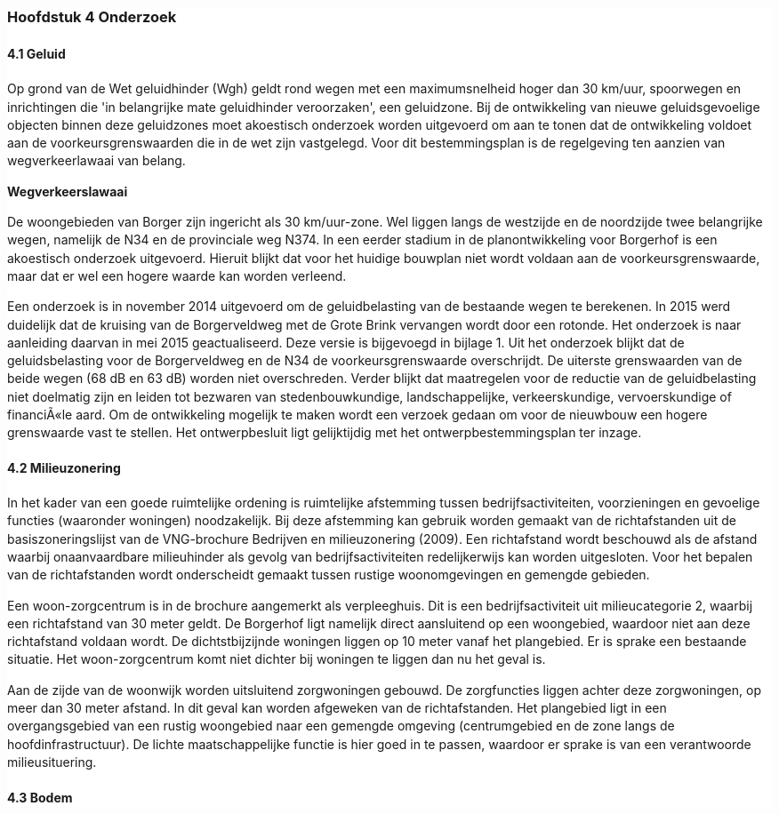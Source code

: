 ### Hoofdstuk 4 Onderzoek

#### 4\.1 Geluid

Op grond van de Wet geluidhinder (Wgh) geldt rond wegen met een maximumsnelheid hoger dan 30 km/uur, spoorwegen en inrichtingen die 'in belangrijke mate geluidhinder veroorzaken', een geluidzone. Bij de ontwikkeling van nieuwe geluidsgevoelige objecten binnen deze geluidzones moet akoestisch onderzoek worden uitgevoerd om aan te tonen dat de ontwikkeling voldoet aan de voorkeursgrenswaarden die in de wet zijn vastgelegd. Voor dit bestemmingsplan is de regelgeving ten aanzien van wegverkeerlawaai van belang.

**Wegverkeerslawaai**

De woongebieden van Borger zijn ingericht als 30 km/uur\-zone. Wel liggen langs de westzijde en de noordzijde twee belangrijke wegen, namelijk de N34 en de provinciale weg N374\. In een eerder stadium in de planontwikkeling voor Borgerhof is een akoestisch onderzoek uitgevoerd. Hieruit blijkt dat voor het huidige bouwplan niet wordt voldaan aan de voorkeursgrenswaarde, maar dat er wel een hogere waarde kan worden verleend.

Een onderzoek is in november 2014 uitgevoerd om de geluidbelasting van de bestaande wegen te berekenen. In 2015 werd duidelijk dat de kruising van de Borgerveldweg met de Grote Brink vervangen wordt door een rotonde. Het onderzoek is naar aanleiding daarvan in mei 2015 geactualiseerd. Deze versie is bijgevoegd in bijlage 1. Uit het onderzoek blijkt dat de geluidsbelasting voor de Borgerveldweg en de N34 de voorkeursgrenswaarde overschrijdt. De uiterste grenswaarden van de beide wegen (68 dB en 63 dB) worden niet overschreden. Verder blijkt dat maatregelen voor de reductie van de geluidbelasting niet doelmatig zijn en leiden tot bezwaren van stedenbouwkundige, landschappelijke, verkeerskundige, vervoerskundige of financiÃ«le aard. Om de ontwikkeling mogelijk te maken wordt een verzoek gedaan om voor de nieuwbouw een hogere grenswaarde vast te stellen. Het ontwerpbesluit ligt gelijktijdig met het ontwerpbestemmingsplan ter inzage.

#### 4\.2 Milieuzonering

In het kader van een goede ruimtelijke ordening is ruimtelijke afstemming tussen bedrijfsactiviteiten, voorzieningen en gevoelige functies (waaronder woningen) noodzakelijk. Bij deze afstemming kan gebruik worden gemaakt van de richtafstanden uit de basiszoneringslijst van de VNG\-brochure Bedrijven en milieuzonering (2009\). Een richtafstand wordt beschouwd als de afstand waarbij onaanvaardbare milieuhinder als gevolg van bedrijfsactiviteiten redelijkerwijs kan worden uitgesloten. Voor het bepalen van de richtafstanden wordt onderscheidt gemaakt tussen rustige woonomgevingen en gemengde gebieden.

Een woon\-zorgcentrum is in de brochure aangemerkt als verpleeghuis. Dit is een bedrijfsactiviteit uit milieucategorie 2, waarbij een richtafstand van 30 meter geldt. De Borgerhof ligt namelijk direct aansluitend op een woongebied, waardoor niet aan deze richtafstand voldaan wordt. De dichtstbijzijnde woningen liggen op 10 meter vanaf het plangebied. Er is sprake een bestaande situatie. Het woon\-zorgcentrum komt niet dichter bij woningen te liggen dan nu het geval is.

Aan de zijde van de woonwijk worden uitsluitend zorgwoningen gebouwd. De zorgfuncties liggen achter deze zorgwoningen, op meer dan 30 meter afstand. In dit geval kan worden afgeweken van de richtafstanden. Het plangebied ligt in een overgangsgebied van een rustig woongebied naar een gemengde omgeving (centrumgebied en de zone langs de hoofdinfrastructuur). De lichte maatschappelijke functie is hier goed in te passen, waardoor er sprake is van een verantwoorde milieusituering.

#### 4\.3 Bodem
